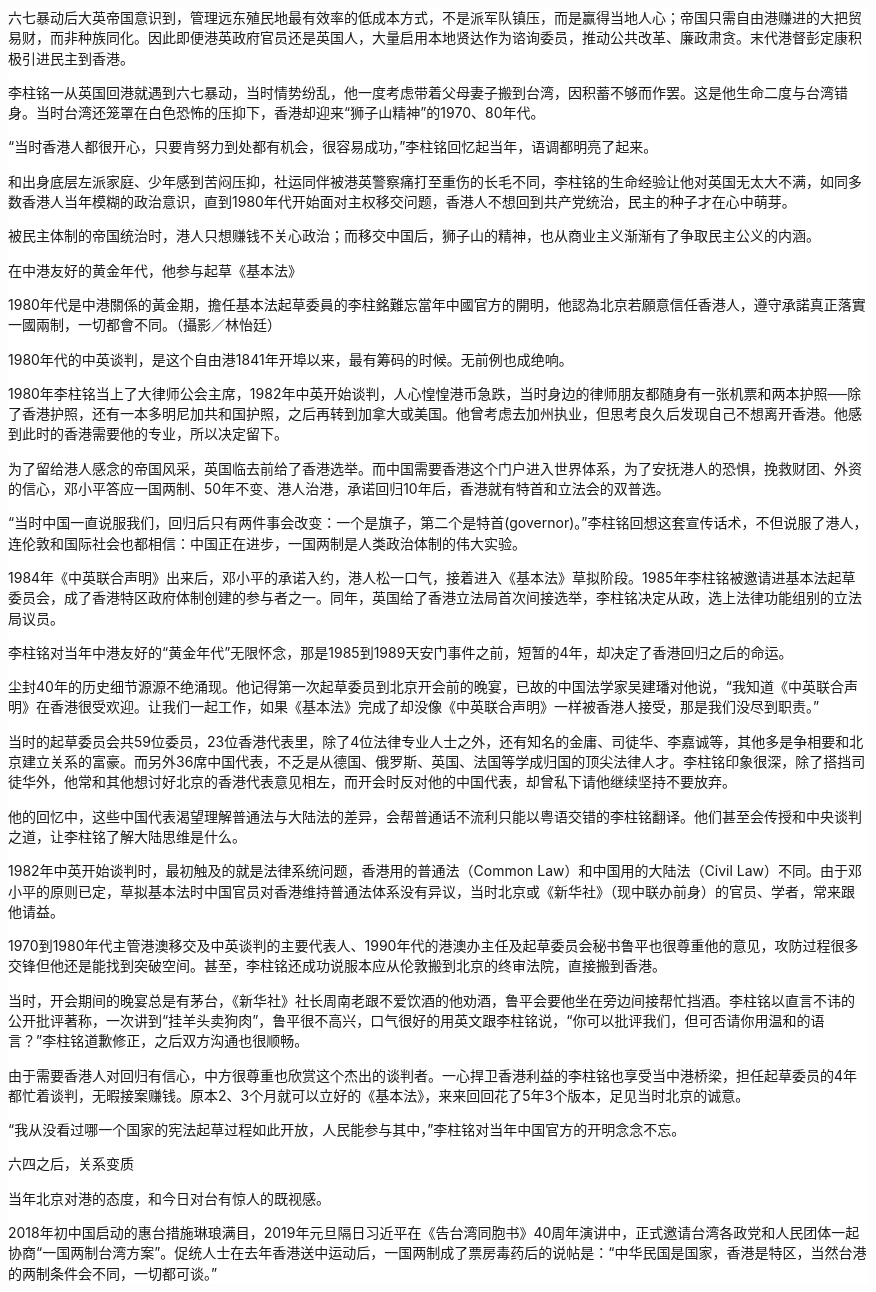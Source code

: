 六七暴动后大英帝国意识到，管理远东殖民地最有效率的低成本方式，不是派军队镇压，而是赢得当地人心；帝国只需自由港赚进的大把贸易财，而非种族同化。因此即便港英政府官员还是英国人，大量启用本地贤达作为谘询委员，推动公共改革、廉政肃贪。末代港督彭定康积极引进民主到香港。

李柱铭一从英国回港就遇到六七暴动，当时情势纷乱，他一度考虑带着父母妻子搬到台湾，因积蓄不够而作罢。这是他生命二度与台湾错身。当时台湾还笼罩在白色恐怖的压抑下，香港却迎来“狮子山精神”的1970、80年代。

“当时香港人都很开心，只要肯努力到处都有机会，很容易成功，”李柱铭回忆起当年，语调都明亮了起来。

和出身底层左派家庭、少年感到苦闷压抑，社运同伴被港英警察痛打至重伤的长毛不同，李柱铭的生命经验让他对英国无太大不满，如同多数香港人当年模糊的政治意识，直到1980年代开始面对主权移交问题，香港人不想回到共产党统治，民主的种子才在心中萌芽。

被民主体制的帝国统治时，港人只想赚钱不关心政治；而移交中国后，狮子山的精神，也从商业主义渐渐有了争取民主公义的内涵。

在中港友好的黄金年代，他参与起草《基本法》

1980年代是中港關係的黃金期，擔任基本法起草委員的李柱銘難忘當年中國官方的開明，他認為北京若願意信任香港人，遵守承諾真正落實一國兩制，一切都會不同。（攝影／林怡廷）

1980年代的中英谈判，是这个自由港1841年开埠以来，最有筹码的时候。无前例也成绝响。

1980年李柱铭当上了大律师公会主席，1982年中英开始谈判，人心惶惶港币急跌，当时身边的律师朋友都随身有一张机票和两本护照──除了香港护照，还有一本多明尼加共和国护照，之后再转到加拿大或美国。他曾考虑去加州执业，但思考良久后发现自己不想离开香港。他感到此时的香港需要他的专业，所以决定留下。

为了留给港人感念的帝国风采，英国临去前给了香港选举。而中国需要香港这个门户进入世界体系，为了安抚港人的恐惧，挽救财团、外资的信心，邓小平答应一国两制、50年不变、港人治港，承诺回归10年后，香港就有特首和立法会的双普选。

“当时中国一直说服我们，回归后只有两件事会改变：一个是旗子，第二个是特首(governor)。”李柱铭回想这套宣传话术，不但说服了港人，连伦敦和国际社会也都相信：中国正在进步，一国两制是人类政治体制的伟大实验。

1984年《中英联合声明》出来后，邓小平的承诺入约，港人松一口气，接着进入《基本法》草拟阶段。1985年李柱铭被邀请进基本法起草委员会，成了香港特区政府体制创建的参与者之一。同年，英国给了香港立法局首次间接选举，李柱铭决定从政，选上法律功能组别的立法局议员。

李柱铭对当年中港友好的“黄金年代”无限怀念，那是1985到1989天安门事件之前，短暂的4年，却决定了香港回归之后的命运。

尘封40年的历史细节源源不绝涌现。他记得第一次起草委员到北京开会前的晚宴，已故的中国法学家吴建璠对他说，“我知道《中英联合声明》在香港很受欢迎。让我们一起工作，如果《基本法》完成了却没像《中英联合声明》一样被香港人接受，那是我们没尽到职责。”

当时的起草委员会共59位委员，23位香港代表里，除了4位法律专业人士之外，还有知名的金庸、司徒华、李嘉诚等，其他多是争相要和北京建立关系的富豪。而另外36席中国代表，不乏是从德国、俄罗斯、英国、法国等学成归国的顶尖法律人才。李柱铭印象很深，除了搭挡司徒华外，他常和其他想讨好北京的香港代表意见相左，而开会时反对他的中国代表，却曾私下请他继续坚持不要放弃。

他的回忆中，这些中国代表渴望理解普通法与大陆法的差异，会帮普通话不流利只能以粤语交错的李柱铭翻译。他们甚至会传授和中央谈判之道，让李柱铭了解大陆思维是什么。

1982年中英开始谈判时，最初触及的就是法律系统问题，香港用的普通法（Common Law）和中国用的大陆法（Civil Law）不同。由于邓小平的原则已定，草拟基本法时中国官员对香港维持普通法体系没有异议，当时北京或《新华社》（现中联办前身）的官员、学者，常来跟他请益。

1970到1980年代主管港澳移交及中英谈判的主要代表人、1990年代的港澳办主任及起草委员会秘书鲁平也很尊重他的意见，攻防过程很多交锋但他还是能找到突破空间。甚至，李柱铭还成功说服本应从伦敦搬到北京的终审法院，直接搬到香港。

当时，开会期间的晚宴总是有茅台，《新华社》社长周南老跟不爱饮酒的他劝酒，鲁平会要他坐在旁边间接帮忙挡酒。李柱铭以直言不讳的公开批评著称，一次讲到“挂羊头卖狗肉”，鲁平很不高兴，口气很好的用英文跟李柱铭说，“你可以批评我们，但可否请你用温和的语言？”李柱铭道歉修正，之后双方沟通也很顺畅。

由于需要香港人对回归有信心，中方很尊重也欣赏这个杰出的谈判者。一心捍卫香港利益的李柱铭也享受当中港桥梁，担任起草委员的4年都忙着谈判，无暇接案赚钱。原本2、3个月就可以立好的《基本法》，来来回回花了5年3个版本，足见当时北京的诚意。

“我从没看过哪一个国家的宪法起草过程如此开放，人民能参与其中，”李柱铭对当年中国官方的开明念念不忘。

六四之后，关系变质

当年北京对港的态度，和今日对台有惊人的既视感。

2018年初中国启动的惠台措施琳琅满目，2019年元旦隔日习近平在《告台湾同胞书》40周年演讲中，正式邀请台湾各政党和人民团体一起协商“一国两制台湾方案”。促统人士在去年香港送中运动后，一国两制成了票房毒药后的说帖是：“中华民国是国家，香港是特区，当然台港的两制条件会不同，一切都可谈。”
